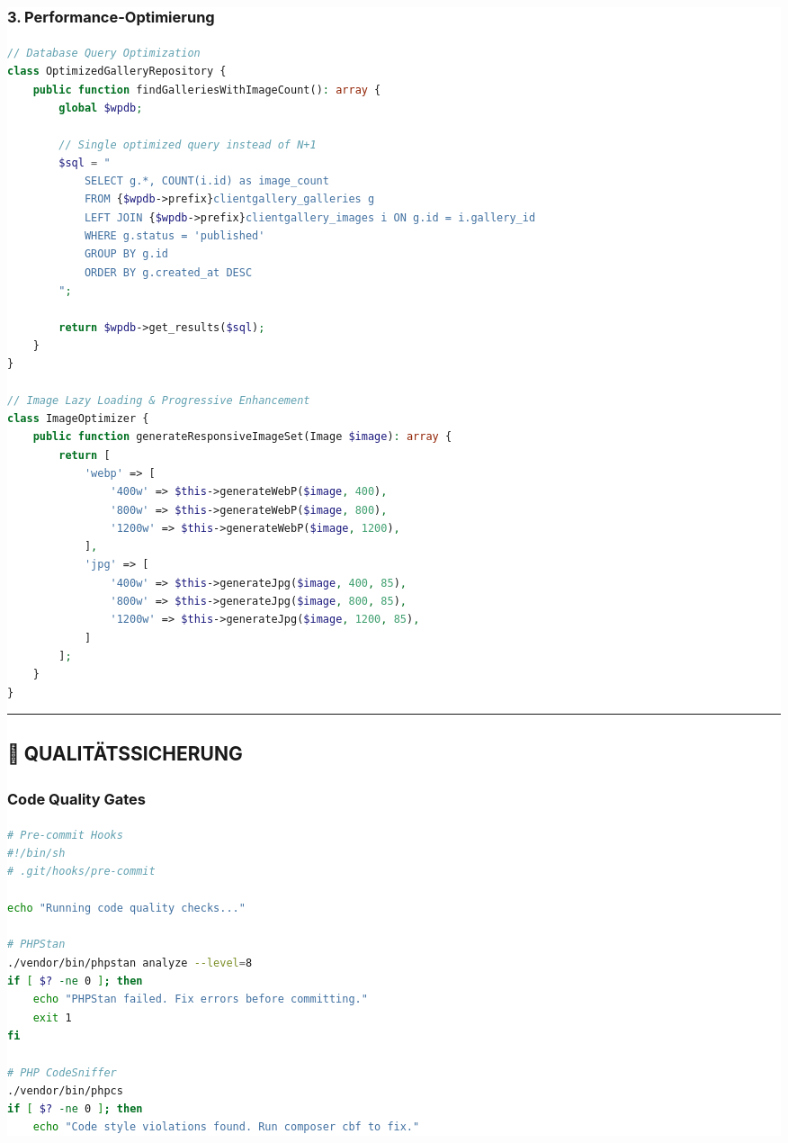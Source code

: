 ### 3. Performance-Optimierung
```php
// Database Query Optimization
class OptimizedGalleryRepository {
    public function findGalleriesWithImageCount(): array {
        global $wpdb;
        
        // Single optimized query instead of N+1
        $sql = "
            SELECT g.*, COUNT(i.id) as image_count 
            FROM {$wpdb->prefix}clientgallery_galleries g
            LEFT JOIN {$wpdb->prefix}clientgallery_images i ON g.id = i.gallery_id
            WHERE g.status = 'published'
            GROUP BY g.id
            ORDER BY g.created_at DESC
        ";
        
        return $wpdb->get_results($sql);
    }
}

// Image Lazy Loading & Progressive Enhancement
class ImageOptimizer {
    public function generateResponsiveImageSet(Image $image): array {
        return [
            'webp' => [
                '400w' => $this->generateWebP($image, 400),
                '800w' => $this->generateWebP($image, 800),
                '1200w' => $this->generateWebP($image, 1200),
            ],
            'jpg' => [
                '400w' => $this->generateJpg($image, 400, 85),
                '800w' => $this->generateJpg($image, 800, 85),
                '1200w' => $this->generateJpg($image, 1200, 85),
            ]
        ];
    }
}
```

---

## 🎯 QUALITÄTSSICHERUNG

### Code Quality Gates
```bash
# Pre-commit Hooks
#!/bin/sh
# .git/hooks/pre-commit

echo "Running code quality checks..."

# PHPStan
./vendor/bin/phpstan analyze --level=8
if [ $? -ne 0 ]; then
    echo "PHPStan failed. Fix errors before committing."
    exit 1
fi

# PHP CodeSniffer
./vendor/bin/phpcs
if [ $? -ne 0 ]; then
    echo "Code style violations found. Run composer cbf to fix."
```